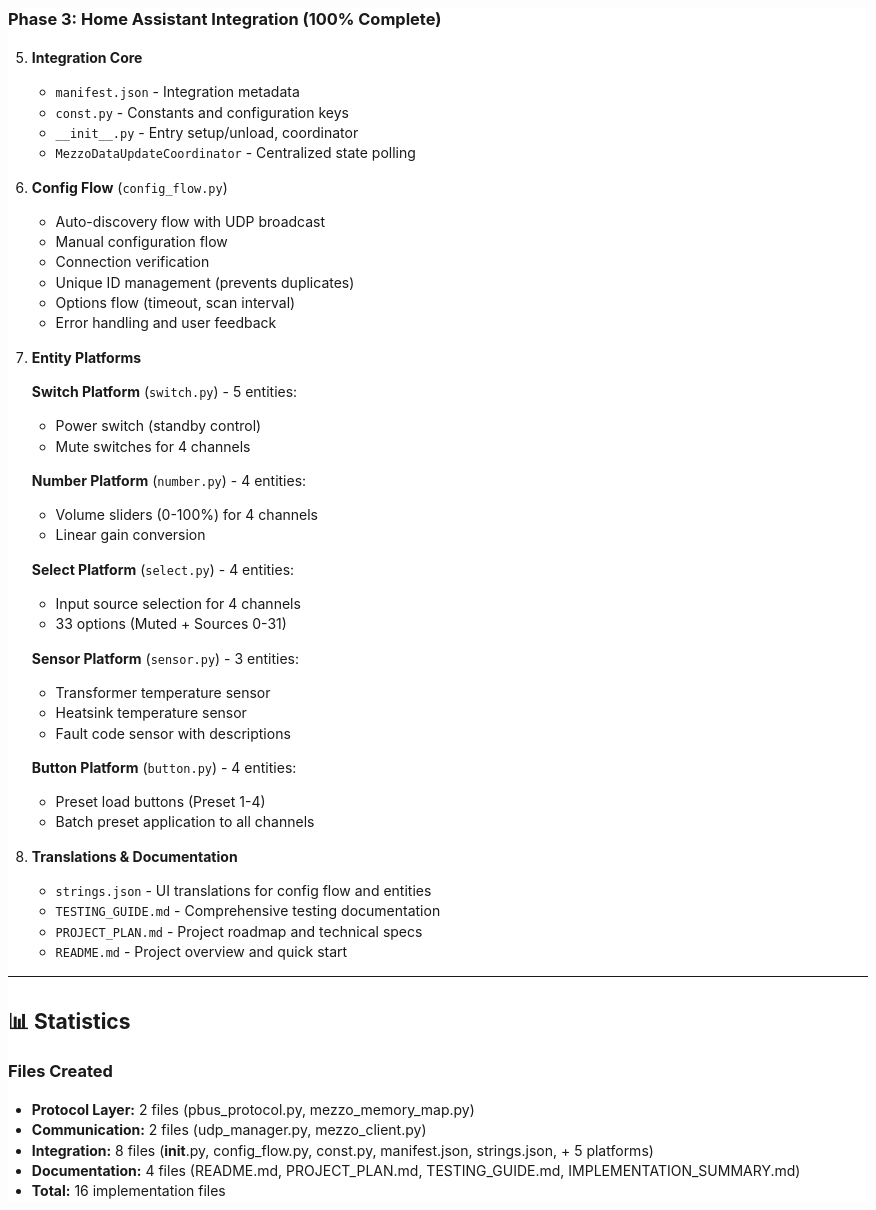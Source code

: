 ### Phase 3: Home Assistant Integration (100% Complete)

5. **Integration Core**
   - `manifest.json` - Integration metadata
   - `const.py` - Constants and configuration keys
   - `__init__.py` - Entry setup/unload, coordinator
   - `MezzoDataUpdateCoordinator` - Centralized state polling

6. **Config Flow** (`config_flow.py`)
   - Auto-discovery flow with UDP broadcast
   - Manual configuration flow
   - Connection verification
   - Unique ID management (prevents duplicates)
   - Options flow (timeout, scan interval)
   - Error handling and user feedback

7. **Entity Platforms**

   **Switch Platform** (`switch.py`) - 5 entities:
   - Power switch (standby control)
   - Mute switches for 4 channels

   **Number Platform** (`number.py`) - 4 entities:
   - Volume sliders (0-100%) for 4 channels
   - Linear gain conversion

   **Select Platform** (`select.py`) - 4 entities:
   - Input source selection for 4 channels
   - 33 options (Muted + Sources 0-31)

   **Sensor Platform** (`sensor.py`) - 3 entities:
   - Transformer temperature sensor
   - Heatsink temperature sensor
   - Fault code sensor with descriptions

   **Button Platform** (`button.py`) - 4 entities:
   - Preset load buttons (Preset 1-4)
   - Batch preset application to all channels

8. **Translations & Documentation**
   - `strings.json` - UI translations for config flow and entities
   - `TESTING_GUIDE.md` - Comprehensive testing documentation
   - `PROJECT_PLAN.md` - Project roadmap and technical specs
   - `README.md` - Project overview and quick start

---

## 📊 Statistics

### Files Created
- **Protocol Layer:** 2 files (pbus_protocol.py, mezzo_memory_map.py)
- **Communication:** 2 files (udp_manager.py, mezzo_client.py)
- **Integration:** 8 files (__init__.py, config_flow.py, const.py, manifest.json, strings.json, + 5 platforms)
- **Documentation:** 4 files (README.md, PROJECT_PLAN.md, TESTING_GUIDE.md, IMPLEMENTATION_SUMMARY.md)
- **Total:** 16 implementation files
